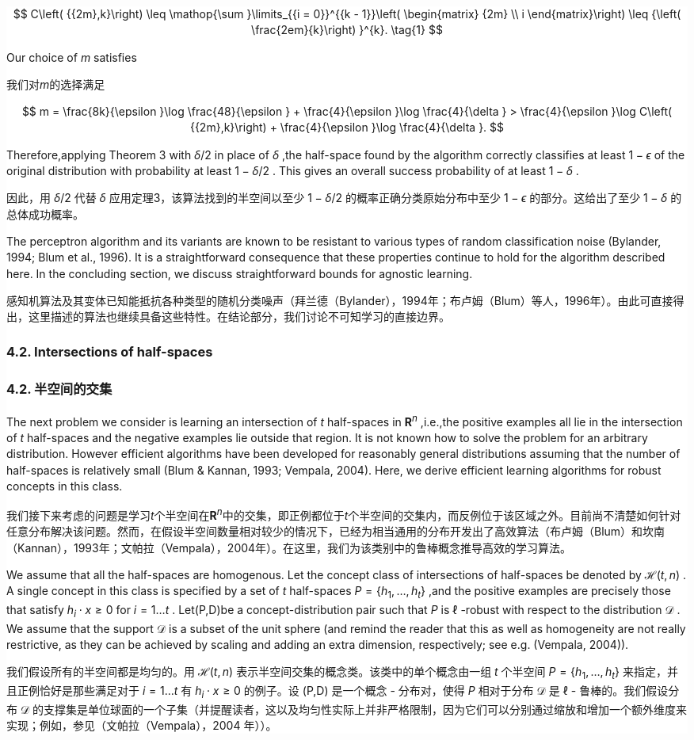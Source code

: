 $$
C\left( {{2m},k}\right)  \leq  \mathop{\sum }\limits_{{i = 0}}^{{k - 1}}\left( \begin{matrix} {2m} \\  i \end{matrix}\right)  \leq  {\left( \frac{2em}{k}\right) }^{k}. \tag{1}
$$

Our choice of $m$ satisfies

我们对$m$的选择满足

$$
m = \frac{8k}{\epsilon }\log \frac{48}{\epsilon } + \frac{4}{\epsilon }\log \frac{4}{\delta } > \frac{4}{\epsilon }\log C\left( {{2m},k}\right)  + \frac{4}{\epsilon }\log \frac{4}{\delta }.
$$

Therefore,applying Theorem 3 with $\delta /2$ in place of $\delta$ ,the half-space found by the algorithm correctly classifies at least $1 - \epsilon$ of the original distribution with probability at least $1 - \delta /2$ . This gives an overall success probability of at least $1 - \delta$ .

因此，用 $\delta /2$ 代替 $\delta$ 应用定理3，该算法找到的半空间以至少 $1 - \delta /2$ 的概率正确分类原始分布中至少 $1 - \epsilon$ 的部分。这给出了至少 $1 - \delta$ 的总体成功概率。

The perceptron algorithm and its variants are known to be resistant to various types of random classification noise (Bylander, 1994; Blum et al., 1996). It is a straightforward consequence that these properties continue to hold for the algorithm described here. In the concluding section, we discuss straightforward bounds for agnostic learning.

感知机算法及其变体已知能抵抗各种类型的随机分类噪声（拜兰德（Bylander），1994年；布卢姆（Blum）等人，1996年）。由此可直接得出，这里描述的算法也继续具备这些特性。在结论部分，我们讨论不可知学习的直接边界。

### 4.2. Intersections of half-spaces

### 4.2. 半空间的交集

The next problem we consider is learning an intersection of $t$ half-spaces in ${\mathbf{R}}^{n}$ ,i.e.,the positive examples all lie in the intersection of $t$ half-spaces and the negative examples lie outside that region. It is not known how to solve the problem for an arbitrary distribution. However efficient algorithms have been developed for reasonably general distributions assuming that the number of half-spaces is relatively small (Blum & Kannan, 1993; Vempala, 2004). Here, we derive efficient learning algorithms for robust concepts in this class.

我们接下来考虑的问题是学习$t$个半空间在${\mathbf{R}}^{n}$中的交集，即正例都位于$t$个半空间的交集内，而反例位于该区域之外。目前尚不清楚如何针对任意分布解决该问题。然而，在假设半空间数量相对较少的情况下，已经为相当通用的分布开发出了高效算法（布卢姆（Blum）和坎南（Kannan），1993年；文帕拉（Vempala），2004年）。在这里，我们为该类别中的鲁棒概念推导高效的学习算法。

We assume that all the half-spaces are homogenous. Let the concept class of intersections of half-spaces be denoted by $\mathcal{H}\left( {t,n}\right)$ . A single concept in this class is specified by a set of $t$ half-spaces $P = \left\{  {{h}_{1},\ldots ,{h}_{t}}\right\}$ ,and the positive examples are precisely those that satisfy ${h}_{i} \cdot  x \geq  0$ for $i = 1\ldots t$ . Let(P,D)be a concept-distribution pair such that $P$ is $\ell$ -robust with respect to the distribution $\mathcal{D}$ . We assume that the support $\mathcal{D}$ is a subset of the unit sphere (and remind the reader that this as well as homogeneity are not really restrictive, as they can be achieved by scaling and adding an extra dimension, respectively; see e.g. (Vempala, 2004)).

我们假设所有的半空间都是均匀的。用 $\mathcal{H}\left( {t,n}\right)$ 表示半空间交集的概念类。该类中的单个概念由一组 $t$ 个半空间 $P = \left\{  {{h}_{1},\ldots ,{h}_{t}}\right\}$ 来指定，并且正例恰好是那些满足对于 $i = 1\ldots t$ 有 ${h}_{i} \cdot  x \geq  0$ 的例子。设 (P,D) 是一个概念 - 分布对，使得 $P$ 相对于分布 $\mathcal{D}$ 是 $\ell$ - 鲁棒的。我们假设分布 $\mathcal{D}$ 的支撑集是单位球面的一个子集（并提醒读者，这以及均匀性实际上并非严格限制，因为它们可以分别通过缩放和增加一个额外维度来实现；例如，参见（文帕拉（Vempala），2004 年））。
